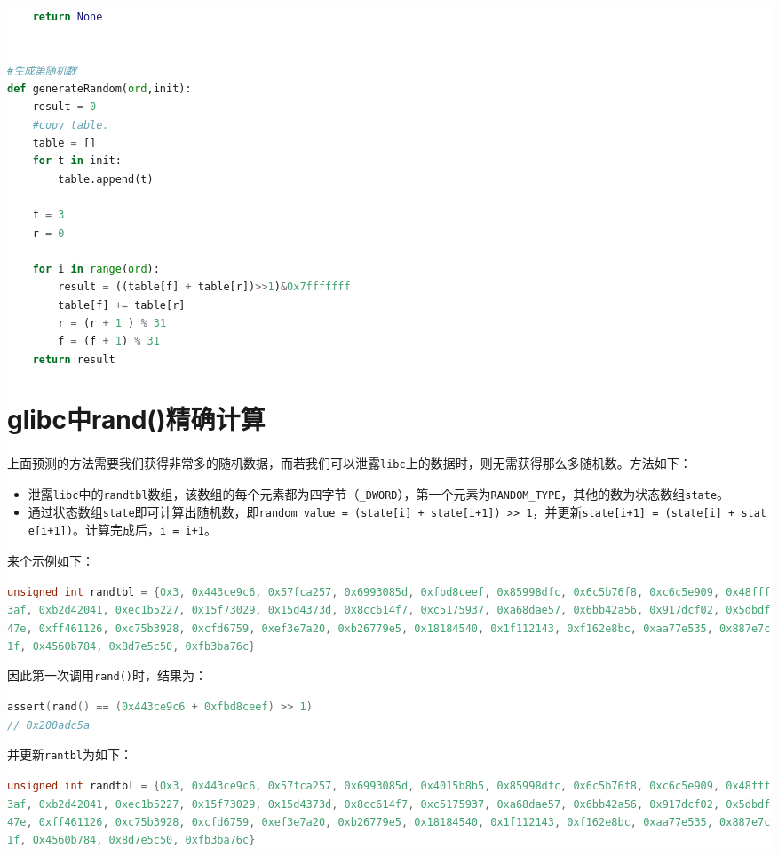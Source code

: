 ```python
    return None


#生成第随机数
def generateRandom(ord,init):
    result = 0
    #copy table.
    table = []
    for t in init:
        table.append(t)
    
    f = 3
    r = 0

    for i in range(ord):
        result = ((table[f] + table[r])>>1)&0x7fffffff
        table[f] += table[r]
        r = (r + 1 ) % 31
        f = (f + 1) % 31
    return result
```

# glibc中rand()精确计算

上面预测的方法需要我们获得非常多的随机数据，而若我们可以泄露`libc`上的数据时，则无需获得那么多随机数。方法如下：

- 泄露`libc`中的`randtbl`数组，该数组的每个元素都为四字节（`_DWORD`），第一个元素为`RANDOM_TYPE`，其他的数为状态数组`state`。
- 通过状态数组`state`即可计算出随机数，即`random_value = (state[i] + state[i+1]) >> 1`，并更新`state[i+1] = (state[i] + state[i+1])`。计算完成后，`i = i+1`。

来个示例如下：

```c
unsigned int randtbl = {0x3, 0x443ce9c6, 0x57fca257, 0x6993085d, 0xfbd8ceef, 0x85998dfc, 0x6c5b76f8, 0xc6c5e909, 0x48fff3af, 0xb2d42041, 0xec1b5227, 0x15f73029, 0x15d4373d, 0x8cc614f7, 0xc5175937, 0xa68dae57, 0x6bb42a56, 0x917dcf02, 0x5dbdf47e, 0xff461126, 0xc75b3928, 0xcfd6759, 0xef3e7a20, 0xb26779e5, 0x18184540, 0x1f112143, 0xf162e8bc, 0xaa77e535, 0x887e7c1f, 0x4560b784, 0x8d7e5c50, 0xfb3ba76c}
```

因此第一次调用`rand()`时，结果为：

```c
assert(rand() == (0x443ce9c6 + 0xfbd8ceef) >> 1)
// 0x200adc5a
```

并更新`rantbl`为如下：

```c
unsigned int randtbl = {0x3, 0x443ce9c6, 0x57fca257, 0x6993085d, 0x4015b8b5, 0x85998dfc, 0x6c5b76f8, 0xc6c5e909, 0x48fff3af, 0xb2d42041, 0xec1b5227, 0x15f73029, 0x15d4373d, 0x8cc614f7, 0xc5175937, 0xa68dae57, 0x6bb42a56, 0x917dcf02, 0x5dbdf47e, 0xff461126, 0xc75b3928, 0xcfd6759, 0xef3e7a20, 0xb26779e5, 0x18184540, 0x1f112143, 0xf162e8bc, 0xaa77e535, 0x887e7c1f, 0x4560b784, 0x8d7e5c50, 0xfb3ba76c}
```
